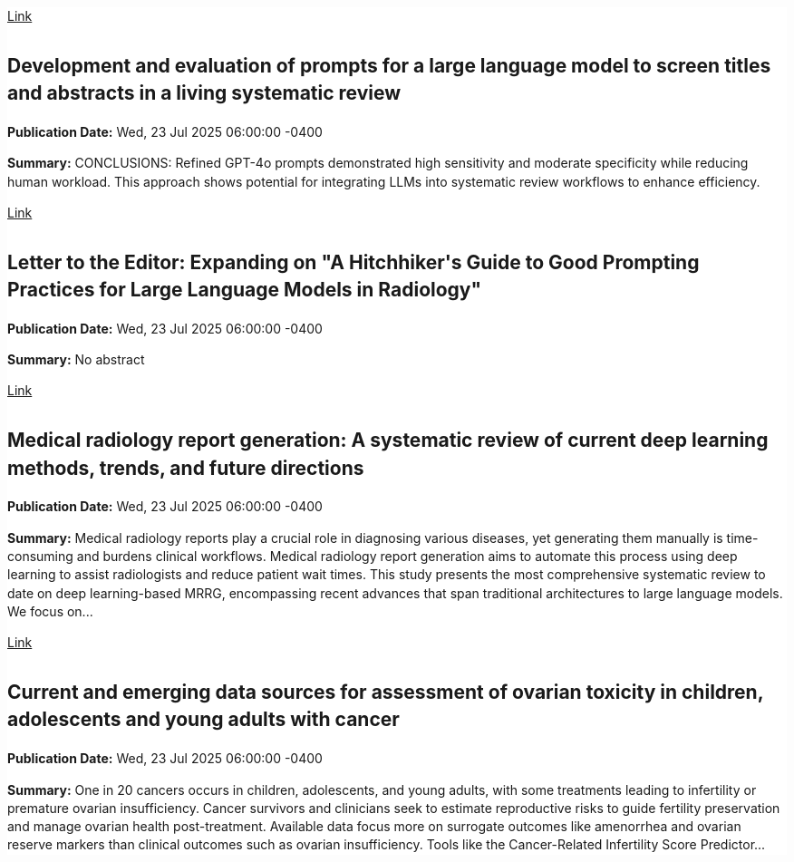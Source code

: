 [Link](https://pubmed.ncbi.nlm.nih.gov/40702007/?utm_source=Other&utm_medium=rss&utm_campaign=pubmed-2&utm_content=1xePBFBNvSI9gdrM9tn-Tt7zKhbcCb-LBo0-Af-WHFfgDglsyb&fc=20250724004604&ff=20250724211500&v=2.18.0.post9+e462414)

## Development and evaluation of prompts for a large language model to screen titles and abstracts in a living systematic review
**Publication Date:** Wed, 23 Jul 2025 06:00:00 -0400

**Summary:** CONCLUSIONS: Refined GPT-4o prompts demonstrated high sensitivity and moderate specificity while reducing human workload. This approach shows potential for integrating LLMs into systematic review workflows to enhance efficiency.

[Link](https://pubmed.ncbi.nlm.nih.gov/40701625/?utm_source=Other&utm_medium=rss&utm_campaign=pubmed-2&utm_content=1xePBFBNvSI9gdrM9tn-Tt7zKhbcCb-LBo0-Af-WHFfgDglsyb&fc=20250724004604&ff=20250724211500&v=2.18.0.post9+e462414)

## Letter to the Editor: Expanding on "A Hitchhiker's Guide to Good Prompting Practices for Large Language Models in Radiology"
**Publication Date:** Wed, 23 Jul 2025 06:00:00 -0400

**Summary:** No abstract

[Link](https://pubmed.ncbi.nlm.nih.gov/40701212/?utm_source=Other&utm_medium=rss&utm_campaign=pubmed-2&utm_content=1xePBFBNvSI9gdrM9tn-Tt7zKhbcCb-LBo0-Af-WHFfgDglsyb&fc=20250724004604&ff=20250724211500&v=2.18.0.post9+e462414)

## Medical radiology report generation: A systematic review of current deep learning methods, trends, and future directions
**Publication Date:** Wed, 23 Jul 2025 06:00:00 -0400

**Summary:** Medical radiology reports play a crucial role in diagnosing various diseases, yet generating them manually is time-consuming and burdens clinical workflows. Medical radiology report generation aims to automate this process using deep learning to assist radiologists and reduce patient wait times. This study presents the most comprehensive systematic review to date on deep learning-based MRRG, encompassing recent advances that span traditional architectures to large language models. We focus on...

[Link](https://pubmed.ncbi.nlm.nih.gov/40700862/?utm_source=Other&utm_medium=rss&utm_campaign=pubmed-2&utm_content=1xePBFBNvSI9gdrM9tn-Tt7zKhbcCb-LBo0-Af-WHFfgDglsyb&fc=20250724004604&ff=20250724211500&v=2.18.0.post9+e462414)

## Current and emerging data sources for assessment of ovarian toxicity in children, adolescents and young adults with cancer
**Publication Date:** Wed, 23 Jul 2025 06:00:00 -0400

**Summary:** One in 20 cancers occurs in children, adolescents, and young adults, with some treatments leading to infertility or premature ovarian insufficiency. Cancer survivors and clinicians seek to estimate reproductive risks to guide fertility preservation and manage ovarian health post-treatment. Available data focus more on surrogate outcomes like amenorrhea and ovarian reserve markers than clinical outcomes such as ovarian insufficiency. Tools like the Cancer-Related Infertility Score Predictor...
